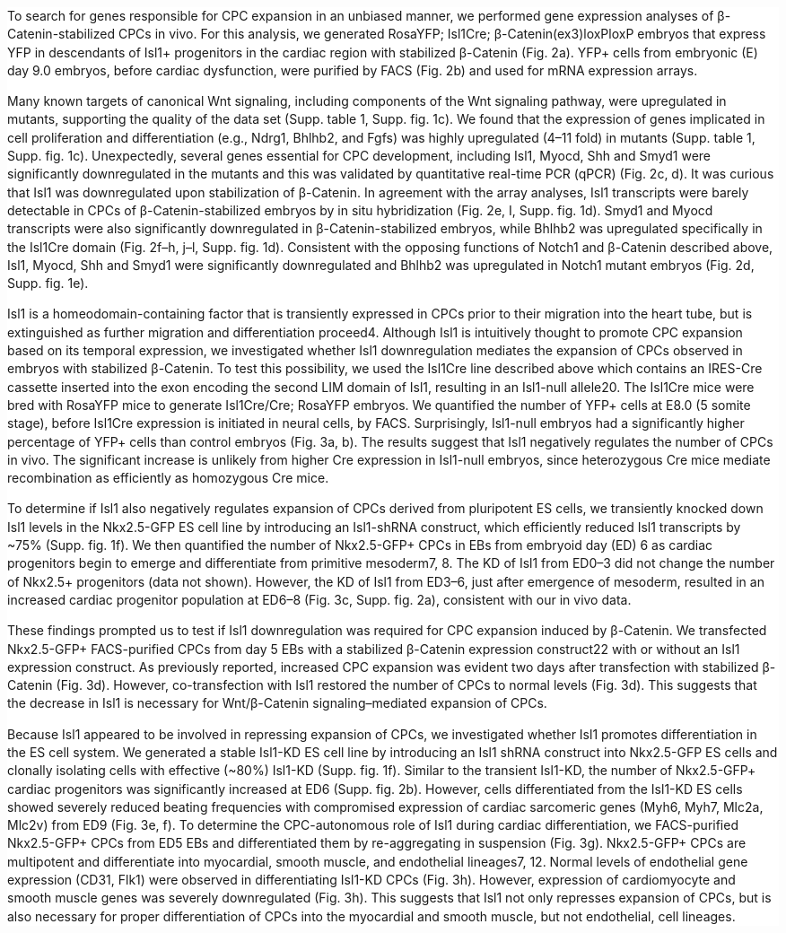 To search for genes responsible for CPC expansion in an unbiased manner, we performed gene expression analyses of β-Catenin-stabilized CPCs in vivo. For this analysis, we generated RosaYFP; Isl1Cre; β-Catenin(ex3)loxPloxP embryos that express YFP in descendants of Isl1+ progenitors in the cardiac region with stabilized β-Catenin (Fig. 2a). YFP+ cells from embryonic (E) day 9.0 embryos, before cardiac dysfunction, were purified by FACS (Fig. 2b) and used for mRNA expression arrays.

Many known targets of canonical Wnt signaling, including components of the Wnt signaling pathway, were upregulated in mutants, supporting the quality of the data set (Supp. table 1, Supp. fig. 1c). We found that the expression of genes implicated in cell proliferation and differentiation (e.g., Ndrg1, Bhlhb2, and Fgfs) was highly upregulated (4–11 fold) in mutants (Supp. table 1, Supp. fig. 1c). Unexpectedly, several genes essential for CPC development, including Isl1, Myocd, Shh and Smyd1 were significantly downregulated in the mutants and this was validated by quantitative real-time PCR (qPCR) (Fig. 2c, d). It was curious that Isl1 was downregulated upon stabilization of β-Catenin. In agreement with the array analyses, Isl1 transcripts were barely detectable in CPCs of β-Catenin-stabilized embryos by in situ hybridization (Fig. 2e, I, Supp. fig. 1d). Smyd1 and Myocd transcripts were also significantly downregulated in β-Catenin-stabilized embryos, while Bhlhb2 was upregulated specifically in the Isl1Cre domain (Fig. 2f–h, j–l, Supp. fig. 1d). Consistent with the opposing functions of Notch1 and β-Catenin described above, Isl1, Myocd, Shh and Smyd1 were significantly downregulated and Bhlhb2 was upregulated in Notch1 mutant embryos (Fig. 2d, Supp. fig. 1e).

Isl1 is a homeodomain-containing factor that is transiently expressed in CPCs prior to their migration into the heart tube, but is extinguished as further migration and differentiation proceed4. Although Isl1 is intuitively thought to promote CPC expansion based on its temporal expression, we investigated whether Isl1 downregulation mediates the expansion of CPCs observed in embryos with stabilized β-Catenin. To test this possibility, we used the Isl1Cre line described above which contains an IRES-Cre cassette inserted into the exon encoding the second LIM domain of Isl1, resulting in an Isl1-null allele20. The Isl1Cre mice were bred with RosaYFP mice to generate Isl1Cre/Cre; RosaYFP embryos. We quantified the number of YFP+ cells at E8.0 (5 somite stage), before Isl1Cre expression is initiated in neural cells, by FACS. Surprisingly, Isl1-null embryos had a significantly higher percentage of YFP+ cells than control embryos (Fig. 3a, b). The results suggest that Isl1 negatively regulates the number of CPCs in vivo. The significant increase is unlikely from higher Cre expression in Isl1-null embryos, since heterozygous Cre mice mediate recombination as efficiently as homozygous Cre mice.

To determine if Isl1 also negatively regulates expansion of CPCs derived from pluripotent ES cells, we transiently knocked down Isl1 levels in the Nkx2.5-GFP ES cell line by introducing an Isl1-shRNA construct, which efficiently reduced Isl1 transcripts by ~75% (Supp. fig. 1f). We then quantified the number of Nkx2.5-GFP+ CPCs in EBs from embryoid day (ED) 6 as cardiac progenitors begin to emerge and differentiate from primitive mesoderm7, 8. The KD of Isl1 from ED0–3 did not change the number of Nkx2.5+ progenitors (data not shown). However, the KD of Isl1 from ED3–6, just after emergence of mesoderm, resulted in an increased cardiac progenitor population at ED6–8 (Fig. 3c, Supp. fig. 2a), consistent with our in vivo data.

These findings prompted us to test if Isl1 downregulation was required for CPC expansion induced by β-Catenin. We transfected Nkx2.5-GFP+ FACS-purified CPCs from day 5 EBs with a stabilized β-Catenin expression construct22 with or without an Isl1 expression construct. As previously reported, increased CPC expansion was evident two days after transfection with stabilized β-Catenin (Fig. 3d). However, co-transfection with Isl1 restored the number of CPCs to normal levels (Fig. 3d). This suggests that the decrease in Isl1 is necessary for Wnt/β-Catenin signaling–mediated expansion of CPCs.

Because Isl1 appeared to be involved in repressing expansion of CPCs, we investigated whether Isl1 promotes differentiation in the ES cell system. We generated a stable Isl1-KD ES cell line by introducing an Isl1 shRNA construct into Nkx2.5-GFP ES cells and clonally isolating cells with effective (~80%) Isl1-KD (Supp. fig. 1f). Similar to the transient Isl1-KD, the number of Nkx2.5-GFP+ cardiac progenitors was significantly increased at ED6 (Supp. fig. 2b). However, cells differentiated from the Isl1-KD ES cells showed severely reduced beating frequencies with compromised expression of cardiac sarcomeric genes (Myh6, Myh7, Mlc2a, Mlc2v) from ED9 (Fig. 3e, f). To determine the CPC-autonomous role of Isl1 during cardiac differentiation, we FACS-purified Nkx2.5-GFP+ CPCs from ED5 EBs and differentiated them by re-aggregating in suspension (Fig. 3g). Nkx2.5-GFP+ CPCs are multipotent and differentiate into myocardial, smooth muscle, and endothelial lineages7, 12. Normal levels of endothelial gene expression (CD31, Flk1) were observed in differentiating Isl1-KD CPCs (Fig. 3h). However, expression of cardiomyocyte and smooth muscle genes was severely downregulated (Fig. 3h). This suggests that Isl1 not only represses expansion of CPCs, but is also necessary for proper differentiation of CPCs into the myocardial and smooth muscle, but not endothelial, cell lineages.
